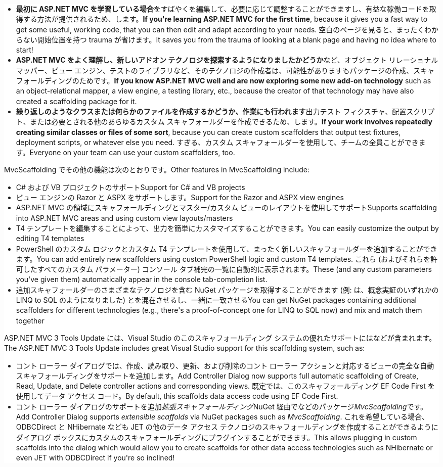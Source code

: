 - <span data-ttu-id="9c861-144">**最初に ASP.NET MVC を学習している場合**をすばやくを編集して、必要に応じて調整することができますし、有益な稼働コードを取得する方法が提供されるため、します。</span><span class="sxs-lookup"><span data-stu-id="9c861-144">**If you're learning ASP.NET MVC for the first time**, because it gives you a fast way to get some useful, working code, that you can then edit and adapt according to your needs.</span></span> <span data-ttu-id="9c861-145">空白のページを見ると、まったくわからない開始位置を持つ trauma が省けます。</span><span class="sxs-lookup"><span data-stu-id="9c861-145">It saves you from the trauma of looking at a blank page and having no idea where to start!</span></span>
- <span data-ttu-id="9c861-146">**ASP.NET MVC をよく理解し、新しいアドオン テクノロジを探索するようになりましたかどうか**など、オブジェクト リレーショナル マッパー、ビュー エンジン、テストのライブラリなど、そのテクノロジの作成者は、可能性がありますもパッケージの作成、スキャフォールディングのためです。</span><span class="sxs-lookup"><span data-stu-id="9c861-146">**If you know ASP.NET MVC well and are now exploring some new add-on technology** such as an object-relational mapper, a view engine, a testing library, etc., because the creator of that technology may have also created a scaffolding package for it.</span></span>
- <span data-ttu-id="9c861-147">**繰り返しのようなクラスまたは何らかのファイルを作成するかどうか、作業にも行われます**出力テスト フィクスチャ、配置スクリプト、または必要とされる他のあらゆるカスタム スキャフォールダーを作成できるため、します。</span><span class="sxs-lookup"><span data-stu-id="9c861-147">**If your work involves repeatedly creating similar classes or files of some sort**, because you can create custom scaffolders that output test fixtures, deployment scripts, or whatever else you need.</span></span> <span data-ttu-id="9c861-148">すぎる、カスタム スキャフォールダーを使用して、チームの全員ことができます。</span><span class="sxs-lookup"><span data-stu-id="9c861-148">Everyone on your team can use your custom scaffolders, too.</span></span>

<span data-ttu-id="9c861-149">MvcScaffolding でその他の機能は次のとおりです。</span><span class="sxs-lookup"><span data-stu-id="9c861-149">Other features in MvcScaffolding include:</span></span>

- <span data-ttu-id="9c861-150">C# および VB プロジェクトのサポート</span><span class="sxs-lookup"><span data-stu-id="9c861-150">Support for C# and VB projects</span></span>
- <span data-ttu-id="9c861-151">ビュー エンジンの Razor と ASPX をサポートします。</span><span class="sxs-lookup"><span data-stu-id="9c861-151">Support for the Razor and ASPX view engines</span></span>
- <span data-ttu-id="9c861-152">ASP.NET MVC の領域にスキャフォールディングとマスター/カスタム ビューのレイアウトを使用してサポート</span><span class="sxs-lookup"><span data-stu-id="9c861-152">Supports scaffolding into ASP.NET MVC areas and using custom view layouts/masters</span></span>
- <span data-ttu-id="9c861-153">T4 テンプレートを編集することによって、出力を簡単にカスタマイズすることができます。</span><span class="sxs-lookup"><span data-stu-id="9c861-153">You can easily customize the output by editing T4 templates</span></span>
- <span data-ttu-id="9c861-154">PowerShell のカスタム ロジックとカスタム T4 テンプレートを使用して、まったく新しいスキャフォールダーを追加することができます。</span><span class="sxs-lookup"><span data-stu-id="9c861-154">You can add entirely new scaffolders using custom PowerShell logic and custom T4 templates.</span></span> <span data-ttu-id="9c861-155">これら (およびそれらを許可したすべてのカスタム パラメーター) コンソール タブ補完の一覧に自動的に表示されます。</span><span class="sxs-lookup"><span data-stu-id="9c861-155">These (and any custom parameters you've given them) automatically appear in the console tab-completion list.</span></span>
- <span data-ttu-id="9c861-156">追加スキャフォールダーのさまざまなテクノロジを含む NuGet パッケージを取得することができます (例: は、概念実証のいずれかの LINQ to SQL のようになりました) とを混在させるし、一緒に一致させる</span><span class="sxs-lookup"><span data-stu-id="9c861-156">You can get NuGet packages containing additional scaffolders for different technologies (e.g., there's a proof-of-concept one for LINQ to SQL now) and mix and match them together</span></span>

<span data-ttu-id="9c861-157">ASP.NET MVC 3 Tools Update には、Visual Studio のこのスキャフォールディング システムの優れたサポートにはなどが含まれます。</span><span class="sxs-lookup"><span data-stu-id="9c861-157">The ASP.NET MVC 3 Tools Update includes great Visual Studio support for this scaffolding system, such as:</span></span>

- <span data-ttu-id="9c861-158">コント ローラー ダイアログでは、作成、読み取り、更新、および削除のコント ローラー アクションと対応するビューの完全な自動スキャフォールディングをサポートを追加します。</span><span class="sxs-lookup"><span data-stu-id="9c861-158">Add Controller Dialog now supports full automatic scaffolding of Create, Read, Update, and Delete controller actions and corresponding views.</span></span> <span data-ttu-id="9c861-159">既定では、このスキャフォールディング EF Code First を使用してデータ アクセス コード。</span><span class="sxs-lookup"><span data-stu-id="9c861-159">By default, this scaffolds data access code using EF Code First.</span></span>
- <span data-ttu-id="9c861-160">コント ローラー ダイアログのサポートを追加*拡張スキャフォールディング*NuGet 経由でなどのパッケージ*MvcScaffolding*です。</span><span class="sxs-lookup"><span data-stu-id="9c861-160">Add Controller Dialog supports *extensible scaffolds* via NuGet packages such as *MvcScaffolding*.</span></span> <span data-ttu-id="9c861-161">これを希望している場合、ODBCDirect と NHibernate なども JET の他のデータ アクセス テクノロジのスキャフォールディングを作成することができるようにダイアログ ボックスにカスタムのスキャフォールディングにプラグインすることができます。</span><span class="sxs-lookup"><span data-stu-id="9c861-161">This allows plugging in custom scaffolds into the dialog which would allow you to create scaffolds for other data access technologies such as NHibernate or even JET with ODBCDirect if you're so inclined!</span></span>

